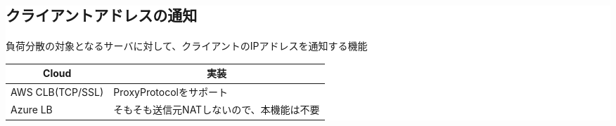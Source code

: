 [^17]: http://docs.aws.amazon.com/ja_jp/elasticloadbalancing/latest/classic/access-log-collection.html(http://docs.aws.amazon.com/ja_jp/elasticloadbalancing/latest/classic/access-log-collection.html)

[^18]: [http://docs.aws.amazon.com/ja_jp/elasticloadbalancing/latest/classic/elb-cloudwatch-metrics.html#loadbalancing-metrics-clb](http://docs.aws.amazon.com/ja_jp/elasticloadbalancing/latest/classic/elb-cloudwatch-metrics.html#loadbalancing-metrics-clb)

[^19]: [http://docs.aws.amazon.com/ja_jp/elasticloadbalancing/latest/classic/ELB-API-Logs.html](http://docs.aws.amazon.com/ja_jp/elasticloadbalancing/latest/classic/ELB-API-Logs.html)

[^20]: [https://docs.microsoft.com/ja-jp/azure/load-balancer/load-balancer-monitor-log](https://docs.microsoft.com/ja-jp/azure/load-balancer/load-balancer-monitor-log)

## クライアントアドレスの通知

負荷分散の対象となるサーバに対して、クライアントのIPアドレスを通知する機能

| Cloud            | 実装                    |
|------------------|-----------------------|
| AWS CLB(TCP/SSL) | ProxyProtocolをサポート    |
| Azure LB         | そもそも送信元NATしないので、本機能は不要 |

[^22]: [http://docs.aws.amazon.com/ja_jp/elasticloadbalancing/latest/classic/enable-proxy-protocol.html](http://docs.aws.amazon.com/ja_jp/elasticloadbalancing/latest/classic/enable-proxy-protocol.html)



[^1]: [http://docs.aws.amazon.com/ja_jp/elasticloadbalancing/latest/userguide/what-is-load-balancing.html](http://docs.aws.amazon.com/ja_jp/elasticloadbalancing/latest/userguide/what-is-load-balancing.html)
[^2]: [https://docs.microsoft.com/ja-jp/azure/load-balancer/load-balancer-overview](https://docs.microsoft.com/ja-jp/azure/load-balancer/load-balancer-overview)
[^3]: [http://docs.aws.amazon.com/ja_jp/elasticloadbalancing/latest/userguide/how-elastic-load-balancing-works.html](http://docs.aws.amazon.com/ja_jp/elasticloadbalancing/latest/userguide/how-elastic-load-balancing-works.html)
[^4]: [https://docs.microsoft.com/ja-jp/azure/load-balancer/load-balancer-distribution-mode#a-namehash-based-distribution-modeaハッシュベースの分散モード](https://docs.microsoft.com/ja-jp/azure/load-balancer/load-balancer-distribution-mode#a-namehash-based-distribution-modeaハッシュベースの分散モード)
[^21]: [https://docs.microsoft.com/ja-jp/azure/load-balancer/load-balancer-get-started-internet-arm-ps](https://docs.microsoft.com/ja-jp/azure/load-balancer/load-balancer-get-started-internet-arm-ps)
[^22]: [https://blogs.msdn.microsoft.com/dataplatjp/2016/08/31/azure-%E4%B8%8A%E3%81%AB-alwayson-ag-%E6%A7%8B%E6%88%90%E3%82%92%E6%A7%8B%E7%AF%89%E3%81%99%E3%82%8B%E9%9A%9B%E3%81%AE%E3%83%AA%E3%82%B9%E3%83%8A%E3%83%BC%E3%81%AB%E3%81%A4%E3%81%84%E3%81%A6/](https://blogs.msdn.microsoft.com/dataplatjp/2016/08/31/azure-%E4%B8%8A%E3%81%AB-alwayson-ag-%E6%A7%8B%E6%88%90%E3%82%92%E6%A7%8B%E7%AF%89%E3%81%99%E3%82%8B%E9%9A%9B%E3%81%AE%E3%83%AA%E3%82%B9%E3%83%8A%E3%83%BC%E3%81%AB%E3%81%A4%E3%81%84%E3%81%A6/)
[^5]: 公式ドキュメント見当たらず
[^6]: 公式ドキュメント見当たらず
[^7]: [https://docs.microsoft.com/ja-jp/azure/load-balancer/load-balancer-distribution-mode#a-namesource-ip-affinity-modeaソース-ip-アフィニティ-モード](https://docs.microsoft.com/ja-jp/azure/load-balancer/load-balancer-distribution-mode#a-namesource-ip-affinity-modeaソース-ip-アフィニティ-モード)
[^8]: [http://docs.aws.amazon.com/ja_jp/elasticloadbalancing/latest/classic/elb-sticky-sessions.html#enable-sticky-sessions-duration](http://docs.aws.amazon.com/ja_jp/elasticloadbalancing/latest/classic/elb-sticky-sessions.html#enable-sticky-sessions-duration)
[^23]: [http://docs.aws.amazon.com/ja_jp/elasticloadbalancing/latest/application/load-balancer-target-groups.html#sticky-sessions](http://docs.aws.amazon.com/ja_jp/elasticloadbalancing/latest/application/load-balancer-target-groups.html#sticky-sessions)
[^9]: 公式ドキュメント見当たらず
[^10]: [https://docs.microsoft.com/ja-jp/azure/load-balancer/load-balancer-custom-probe-overview](https://docs.microsoft.com/ja-jp/azure/load-balancer/load-balancer-custom-probe-overview) |
[^11]: [https://www.slideshare.net/AmazonWebServicesJapan/aws-black-belt-online-seminar-2016-elastic-load-balancing](https://www.slideshare.net/AmazonWebServicesJapan/aws-black-belt-online-seminar-2016-elastic-load-balancing)
[^12]: [ロードバランサのアーキテクチャいろいろ - yunazuno.log](http://yunazuno.hatenablog.com/entry/2016/02/29/090001)
[^13]: [http://docs.aws.amazon.com/ja_jp/elasticloadbalancing/latest/classic/config-conn-drain.html)](http://docs.aws.amazon.com/ja_jp/elasticloadbalancing/latest/classic/config-conn-drain.html)                
[^14]: [https://feedback.azure.com/forums/217313-networking/suggestions/8156781-provide-explicit-drain-stop-capabilities-for-load](https://feedback.azure.com/forums/217313-networking/suggestions/8156781-provide-explicit-drain-stop-capabilities-for-load)
[^15]: [http://docs.aws.amazon.com/ja_jp/elasticloadbalancing/latest/classic/elb-ssl-security-policy.html](http://docs.aws.amazon.com/ja_jp/elasticloadbalancing/latest/classic/elb-ssl-security-policy.html) 
[^16]: [https://docs.microsoft.com/ja-jp/azure/application-gateway/application-gateway-ssl-portal](https://docs.microsoft.com/ja-jp/azure/application-gateway/application-gateway-ssl-portal)
